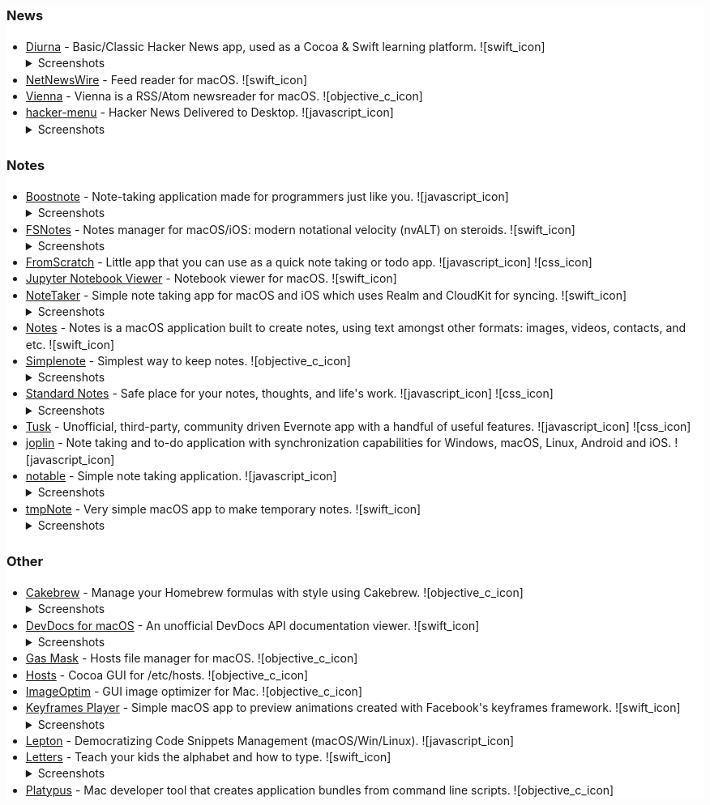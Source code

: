 ### News
- [Diurna](https://raw.githubusercontent.com/ngquerol/Diurna) - Basic/Classic Hacker News app, used as a Cocoa & Swift learning platform.  ![swift_icon]  <details><summary> Screenshots </summary></details> 
- [NetNewsWire](https://github.com/brentsimmons/NetNewsWire) - Feed reader for macOS.  ![swift_icon] 
- [Vienna](https://github.com/ViennaRSS/vienna-rss) - Vienna is a RSS/Atom newsreader for macOS.  ![objective_c_icon] 
- [hacker-menu](https://raw.githubusercontent.com/jingweno/hacker-menu) - Hacker News Delivered to Desktop.  ![javascript_icon]  <details><summary> Screenshots </summary></details> 

### Notes
- [Boostnote](https://raw.githubusercontent.com/BoostIO/Boostnote) - Note-taking application made for programmers just like you.  ![javascript_icon]  <details><summary> Screenshots </summary></details> 
- [FSNotes](https://raw.githubusercontent.com/glushchenko/fsnotes) - Notes manager for macOS/iOS: modern notational velocity (nvALT) on steroids.  ![swift_icon]  <details><summary> Screenshots </summary></details> 
- [FromScratch](https://github.com/Kilian/fromscratch) - Little app that you can use as a quick note taking or todo app. ![javascript_icon] ![css_icon] 
- [Jupyter Notebook Viewer](https://github.com/tuxu/nbviewer-app) - Notebook viewer for macOS.  ![swift_icon] 
- [NoteTaker](https://raw.githubusercontent.com/insidegui/NoteTaker) - Simple note taking app for macOS and iOS which uses Realm and CloudKit for syncing.  ![swift_icon]  <details><summary> Screenshots </summary></details> 
- [Notes](https://github.com/SauvageP/Notes) - Notes is a macOS application built to create notes, using text amongst other formats: images, videos, contacts, and etc.  ![swift_icon] 
- [Simplenote](https://raw.githubusercontent.com/Automattic/simplenote-macos) - Simplest way to keep notes.  ![objective_c_icon]  <details><summary> Screenshots </summary></details> 
- [Standard Notes](https://raw.githubusercontent.com/standardnotes/web) - Safe place for your notes, thoughts, and life's work. ![javascript_icon] ![css_icon]  <details><summary> Screenshots </summary></details> 
- [Tusk](https://github.com/klaussinani/tusk) - Unofficial, third-party, community driven Evernote app with a handful of useful features. ![javascript_icon] ![css_icon] 
- [joplin](https://github.com/laurent22/joplin) - Note taking and to-do application with synchronization capabilities for Windows, macOS, Linux, Android and iOS.  ![javascript_icon] 
- [notable](https://raw.githubusercontent.com/jmcfarlane/notable) - Simple note taking application.  ![javascript_icon]  <details><summary> Screenshots </summary></details> 
- [tmpNote](https://raw.githubusercontent.com/buddax2/tmpNote) - Very simple macOS app to make temporary notes.  ![swift_icon]  <details><summary> Screenshots </summary></details> 

### Other
- [Cakebrew](https://raw.githubusercontent.com/brunophilipe/Cakebrew) - Manage your Homebrew formulas with style using Cakebrew.  ![objective_c_icon]  <details><summary> Screenshots </summary></details> 
- [DevDocs for macOS](https://raw.githubusercontent.com/dteoh/devdocs-macos) - An unofficial DevDocs API documentation viewer. ![swift_icon]  <details><summary> Screenshots </summary></details> 
- [Gas Mask](https://github.com/2ndalpha/gasmask) - Hosts file manager for macOS.  ![objective_c_icon] 
- [Hosts](https://github.com/specialunderwear/Hosts.prefpane) - Cocoa GUI for /etc/hosts.  ![objective_c_icon] 
- [ImageOptim](https://github.com/ImageOptim/ImageOptim) - GUI image optimizer for Mac.  ![objective_c_icon] 
- [Keyframes Player](https://raw.githubusercontent.com/insidegui/KeyframesPlayer) - Simple macOS app to preview animations created with Facebook's keyframes framework.  ![swift_icon]  <details><summary> Screenshots </summary></details> 
- [Lepton](https://github.com/hackjutsu/Lepton) - Democratizing Code Snippets Management (macOS/Win/Linux).  ![javascript_icon] 
- [Letters](https://raw.githubusercontent.com/klaaspieter/letters) - Teach your kids the alphabet and how to type. ![swift_icon]  <details><summary> Screenshots </summary></details> 
- [Platypus](https://github.com/sveinbjornt/Platypus) - Mac developer tool that creates application bundles from command line scripts.  ![objective_c_icon] 